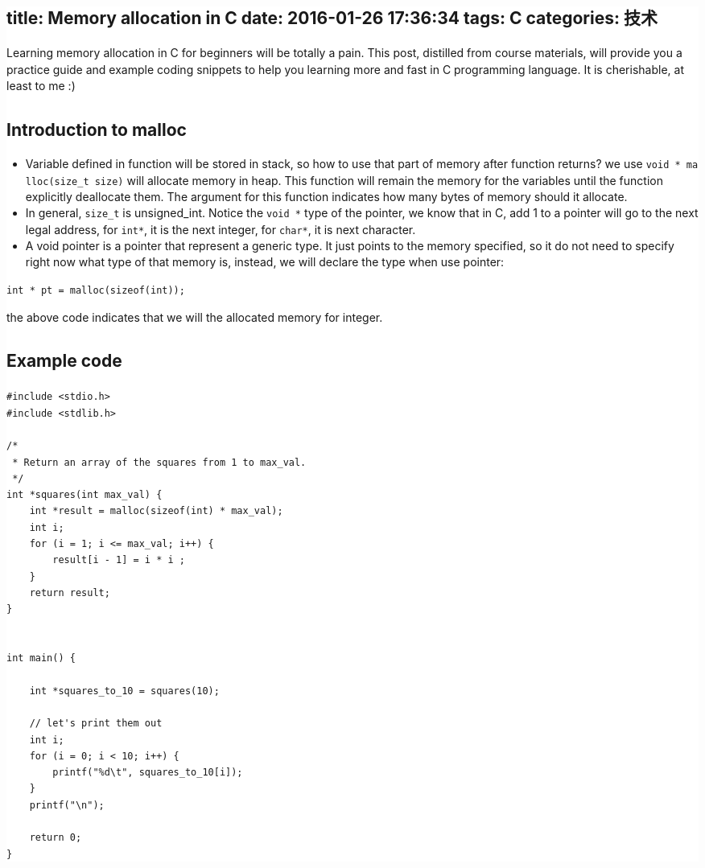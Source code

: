 title: Memory allocation in C
date: 2016-01-26 17:36:34
tags: C
categories: 技术
---

Learning memory allocation in C for beginners will be totally a pain. This post, distilled from course materials, will provide you a practice guide and example coding snippets to help you learning more and fast in C programming language. It is cherishable, at least to me :)



## Introduction to malloc

- Variable defined in function will be stored in stack, so how to use that part of memory after function returns? we use `void * malloc(size_t size)` will allocate memory in heap. This function will remain the memory for the variables until the function explicitly deallocate them. The argument for this function indicates how many bytes of memory should it allocate.
- In general, `size_t` is unsigned_int. Notice the `void *` type of the pointer, we know that in C, add 1 to a pointer will go to the next legal address, for `int*`, it is the next integer, for `char*`, it is next character.
- A void pointer is a pointer that represent a generic type. It just points to the memory specified, so it do not need to specify right now what type of that memory is, instead, we will declare the type when use pointer:

```
int * pt = malloc(sizeof(int));
```

the above code indicates that we will the allocated memory for integer. 

## Example code


```
#include <stdio.h>
#include <stdlib.h>

/* 
 * Return an array of the squares from 1 to max_val.
 */
int *squares(int max_val) {
    int *result = malloc(sizeof(int) * max_val);
    int i;
    for (i = 1; i <= max_val; i++) {
        result[i - 1] = i * i ;
    }
    return result;
}


int main() {

    int *squares_to_10 = squares(10);
    
    // let's print them out 
    int i;
    for (i = 0; i < 10; i++) {
        printf("%d\t", squares_to_10[i]);
    }
    printf("\n");

    return 0;
}
```
